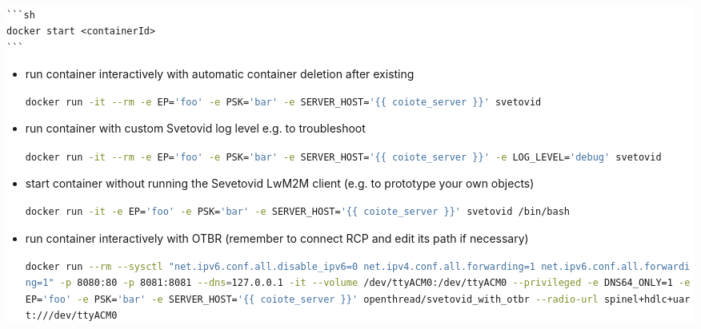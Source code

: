     ```sh
    docker start <containerId>
    ```

- run container interactively with automatic container deletion after existing

    ```sh
    docker run -it --rm -e EP='foo' -e PSK='bar' -e SERVER_HOST='{{ coiote_server }}' svetovid
    ```

- run container with custom Svetovid log level e.g. to troubleshoot

    ```sh
    docker run -it --rm -e EP='foo' -e PSK='bar' -e SERVER_HOST='{{ coiote_server }}' -e LOG_LEVEL='debug' svetovid
    ```

- start container without running the Sevetovid LwM2M client (e.g. to prototype your own objects)

    ```sh
    docker run -it -e EP='foo' -e PSK='bar' -e SERVER_HOST='{{ coiote_server }}' svetovid /bin/bash
    ```

- run container interactively with OTBR (remember to connect RCP and edit its path if necessary)

    ```sh
    docker run --rm --sysctl "net.ipv6.conf.all.disable_ipv6=0 net.ipv4.conf.all.forwarding=1 net.ipv6.conf.all.forwarding=1" -p 8080:80 -p 8081:8081 --dns=127.0.0.1 -it --volume /dev/ttyACM0:/dev/ttyACM0 --privileged -e DNS64_ONLY=1 -e EP='foo' -e PSK='bar' -e SERVER_HOST='{{ coiote_server }}' openthread/svetovid_with_otbr --radio-url spinel+hdlc+uart:///dev/ttyACM0
    ```
